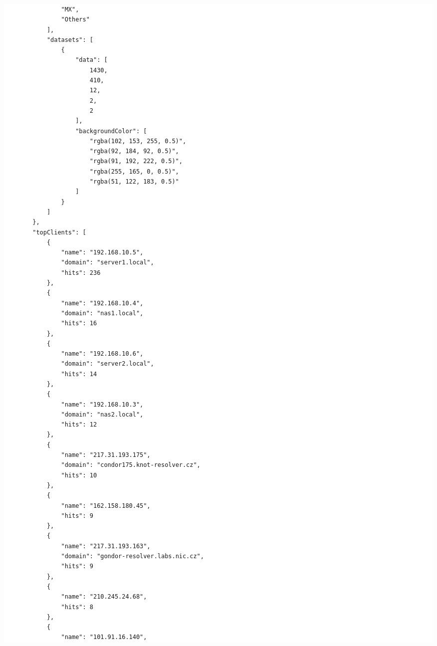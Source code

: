 ```
				"MX",
				"Others"
			],
			"datasets": [
				{
					"data": [
						1430,
						410,
						12,
						2,
						2
					],
					"backgroundColor": [
						"rgba(102, 153, 255, 0.5)",
						"rgba(92, 184, 92, 0.5)",
						"rgba(91, 192, 222, 0.5)",
						"rgba(255, 165, 0, 0.5)",
						"rgba(51, 122, 183, 0.5)"
					]
				}
			]
		},
		"topClients": [
			{
				"name": "192.168.10.5",
				"domain": "server1.local",
				"hits": 236
			},
			{
				"name": "192.168.10.4",
				"domain": "nas1.local",
				"hits": 16
			},
			{
				"name": "192.168.10.6",
				"domain": "server2.local",
				"hits": 14
			},
			{
				"name": "192.168.10.3",
				"domain": "nas2.local",
				"hits": 12
			},
			{
				"name": "217.31.193.175",
				"domain": "condor175.knot-resolver.cz",
				"hits": 10
			},
			{
				"name": "162.158.180.45",
				"hits": 9
			},
			{
				"name": "217.31.193.163",
				"domain": "gondor-resolver.labs.nic.cz",
				"hits": 9
			},
			{
				"name": "210.245.24.68",
				"hits": 8
			},
			{
				"name": "101.91.16.140",
```